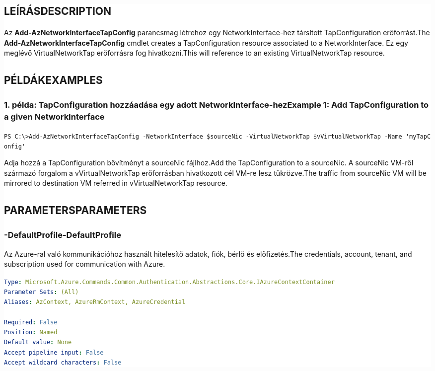 ## <span data-ttu-id="04cb1-108">LEÍRÁS</span><span class="sxs-lookup"><span data-stu-id="04cb1-108">DESCRIPTION</span></span>
<span data-ttu-id="04cb1-109">Az **Add-AzNetworkInterfaceTapConfig** parancsmag létrehoz egy NetworkInterface-hez társított TapConfiguration erőforrást.</span><span class="sxs-lookup"><span data-stu-id="04cb1-109">The **Add-AzNetworkInterfaceTapConfig** cmdlet creates a TapConfiguration resource associated to a NetworkInterface.</span></span> <span data-ttu-id="04cb1-110">Ez egy meglévő VirtualNetworkTap erőforrásra fog hivatkozni.</span><span class="sxs-lookup"><span data-stu-id="04cb1-110">This will reference to an existing VirtualNetworkTap resource.</span></span>

## <span data-ttu-id="04cb1-111">PÉLDÁK</span><span class="sxs-lookup"><span data-stu-id="04cb1-111">EXAMPLES</span></span>

### <span data-ttu-id="04cb1-112">1. példa: TapConfiguration hozzáadása egy adott NetworkInterface-hez</span><span class="sxs-lookup"><span data-stu-id="04cb1-112">Example 1: Add TapConfiguration to a given NetworkInterface</span></span>
```
PS C:\>Add-AzNetworkInterfaceTapConfig -NetworkInterface $sourceNic -VirtualNetworkTap $vVirtualNetworkTap -Name 'myTapConfig'
```

<span data-ttu-id="04cb1-113">Adja hozzá a TapConfiguration bővítményt a sourceNic fájlhoz.</span><span class="sxs-lookup"><span data-stu-id="04cb1-113">Add the TapConfiguration to a sourceNic.</span></span> <span data-ttu-id="04cb1-114">A sourceNic VM-ről származó forgalom a vVirtualNetworkTap erőforrásban hivatkozott cél VM-re lesz tükrözve.</span><span class="sxs-lookup"><span data-stu-id="04cb1-114">The traffic from sourceNic VM will be mirrored to destination VM referred in vVirtualNetworkTap resource.</span></span>

## <span data-ttu-id="04cb1-115">PARAMETERS</span><span class="sxs-lookup"><span data-stu-id="04cb1-115">PARAMETERS</span></span>

### <span data-ttu-id="04cb1-116">-DefaultProfile</span><span class="sxs-lookup"><span data-stu-id="04cb1-116">-DefaultProfile</span></span>
<span data-ttu-id="04cb1-117">Az Azure-ral való kommunikációhoz használt hitelesítő adatok, fiók, bérlő és előfizetés.</span><span class="sxs-lookup"><span data-stu-id="04cb1-117">The credentials, account, tenant, and subscription used for communication with Azure.</span></span>

```yaml
Type: Microsoft.Azure.Commands.Common.Authentication.Abstractions.Core.IAzureContextContainer
Parameter Sets: (All)
Aliases: AzContext, AzureRmContext, AzureCredential

Required: False
Position: Named
Default value: None
Accept pipeline input: False
Accept wildcard characters: False
```
